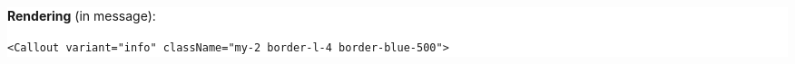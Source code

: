 **Rendering** (in message):
```tsx
<Callout variant="info" className="my-2 border-l-4 border-blue-500">
